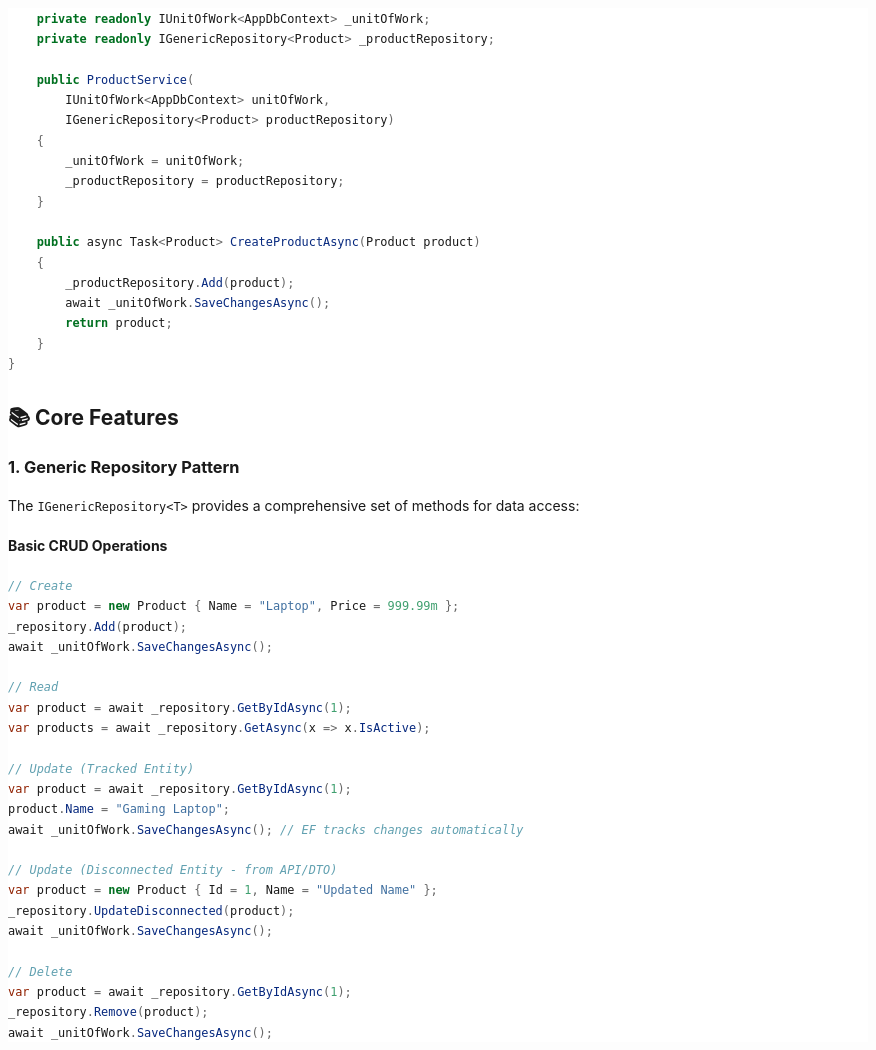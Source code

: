```csharp
    private readonly IUnitOfWork<AppDbContext> _unitOfWork;
    private readonly IGenericRepository<Product> _productRepository;

    public ProductService(
        IUnitOfWork<AppDbContext> unitOfWork,
        IGenericRepository<Product> productRepository)
    {
        _unitOfWork = unitOfWork;
        _productRepository = productRepository;
    }

    public async Task<Product> CreateProductAsync(Product product)
    {
        _productRepository.Add(product);
        await _unitOfWork.SaveChangesAsync();
        return product;
    }
}
```

## 📚 Core Features

### 1. Generic Repository Pattern

The `IGenericRepository<T>` provides a comprehensive set of methods for data access:

#### Basic CRUD Operations

```csharp
// Create
var product = new Product { Name = "Laptop", Price = 999.99m };
_repository.Add(product);
await _unitOfWork.SaveChangesAsync();

// Read
var product = await _repository.GetByIdAsync(1);
var products = await _repository.GetAsync(x => x.IsActive);

// Update (Tracked Entity)
var product = await _repository.GetByIdAsync(1);
product.Name = "Gaming Laptop";
await _unitOfWork.SaveChangesAsync(); // EF tracks changes automatically

// Update (Disconnected Entity - from API/DTO)
var product = new Product { Id = 1, Name = "Updated Name" };
_repository.UpdateDisconnected(product);
await _unitOfWork.SaveChangesAsync();

// Delete
var product = await _repository.GetByIdAsync(1);
_repository.Remove(product);
await _unitOfWork.SaveChangesAsync();
```

